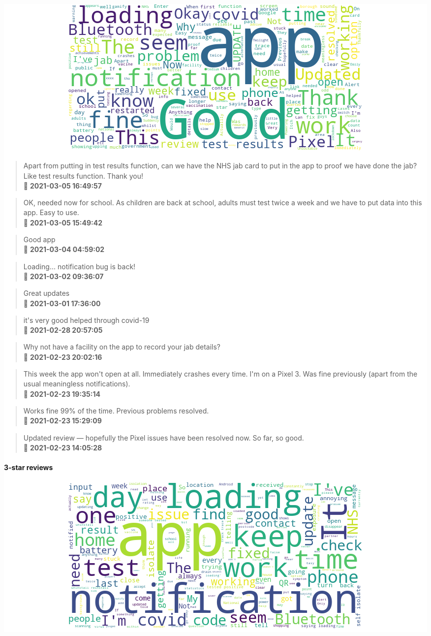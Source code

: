 <p align="center">
<img src="4_star_reviews_wordcloud.png" alt="uk.nhs.covid19.production 4 reviews"/>
</p>

> Apart from putting in test results function, can we have the NHS jab card to put in the app to proof we have done the jab? Like test results function. Thank you!<br> :date: __2021-03-05 16:49:57__

> OK, needed now for school. As children are back at school, adults must test twice a week and we have to put data into this app. Easy to use.<br> :date: __2021-03-05 15:49:42__

> Good app<br> :date: __2021-03-04 04:59:02__

> Loading... notification bug is back!<br> :date: __2021-03-02 09:36:07__

> Great updates<br> :date: __2021-03-01 17:36:00__

> it's very good helped through covid-19<br> :date: __2021-02-28 20:57:05__

> Why not have a facility on the app to record your jab details?<br> :date: __2021-02-23 20:02:16__

> This week the app won't open at all. Immediately crashes every time. I'm on a Pixel 3. Was fine previously (apart from the usual meaningless notifications).<br> :date: __2021-02-23 19:35:14__

> Works fine 99% of the time. Previous problems resolved.<br> :date: __2021-02-23 15:29:09__

> Updated review — hopefully the Pixel issues have been resolved now. So far, so good.<br> :date: __2021-02-23 14:05:28__



#### 3-star reviews

<p align="center">
<img src="3_star_reviews_wordcloud.png" alt="uk.nhs.covid19.production 3 reviews"/>
</p>
